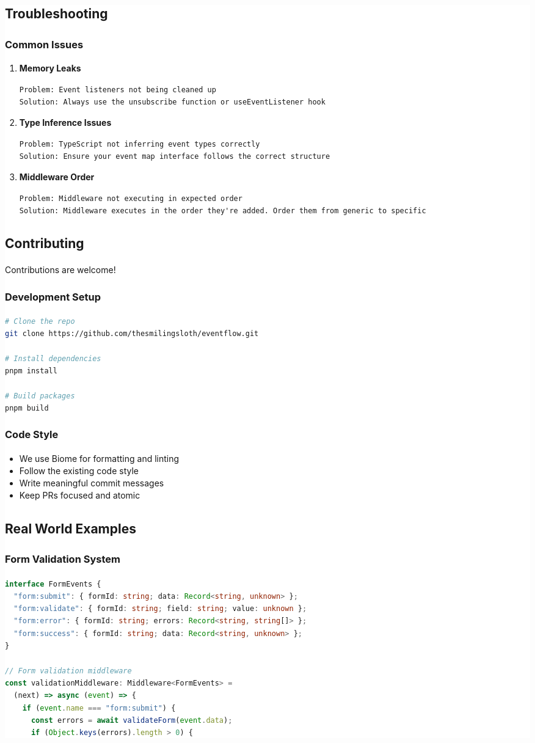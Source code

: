 ## Troubleshooting

### Common Issues

1. **Memory Leaks**

   ```
   Problem: Event listeners not being cleaned up
   Solution: Always use the unsubscribe function or useEventListener hook
   ```

2. **Type Inference Issues**

   ```
   Problem: TypeScript not inferring event types correctly
   Solution: Ensure your event map interface follows the correct structure
   ```

3. **Middleware Order**
   ```
   Problem: Middleware not executing in expected order
   Solution: Middleware executes in the order they're added. Order them from generic to specific
   ```

## Contributing

Contributions are welcome!

### Development Setup

```bash
# Clone the repo
git clone https://github.com/thesmilingsloth/eventflow.git

# Install dependencies
pnpm install

# Build packages
pnpm build
```

### Code Style

- We use Biome for formatting and linting
- Follow the existing code style
- Write meaningful commit messages
- Keep PRs focused and atomic

## Real World Examples

### Form Validation System

```typescript
interface FormEvents {
  "form:submit": { formId: string; data: Record<string, unknown> };
  "form:validate": { formId: string; field: string; value: unknown };
  "form:error": { formId: string; errors: Record<string, string[]> };
  "form:success": { formId: string; data: Record<string, unknown> };
}

// Form validation middleware
const validationMiddleware: Middleware<FormEvents> =
  (next) => async (event) => {
    if (event.name === "form:submit") {
      const errors = await validateForm(event.data);
      if (Object.keys(errors).length > 0) {
```